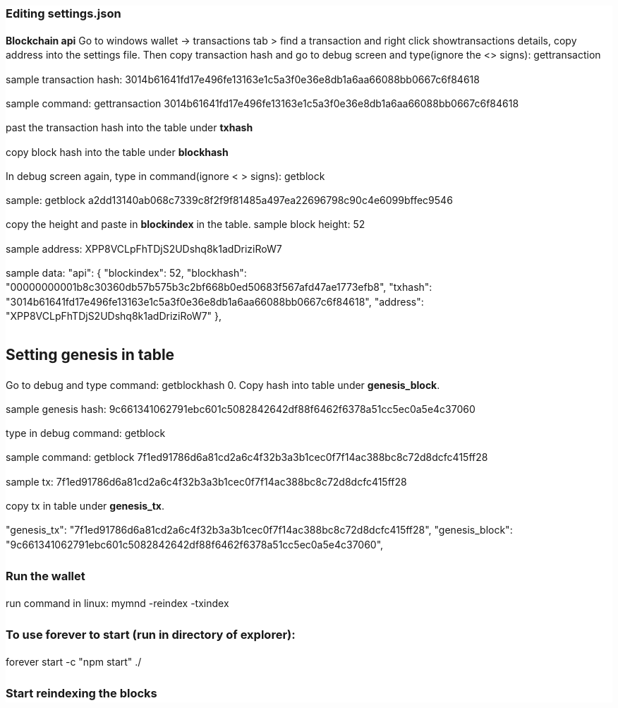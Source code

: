 ### Editing settings.json

**Blockchain api**
Go to windows wallet -> transactions tab > find a transaction and right click showtransactions details, copy address into the settings file. Then copy transaction hash
and go to debug screen and type(ignore the <> signs): gettransaction <paste transaction hash here>

sample transaction hash: 3014b61641fd17e496fe13163e1c5a3f0e36e8db1a6aa66088bb0667c6f84618

sample command: gettransaction 3014b61641fd17e496fe13163e1c5a3f0e36e8db1a6aa66088bb0667c6f84618

past the transaction hash into the table under **txhash**

copy block hash into the table under **blockhash**

In debug screen again, type in command(ignore < > signs): getblock <paste block hash here>

sample: getblock a2dd13140ab068c7339c8f2f9f81485a497ea22696798c90c4e6099bffec9546

copy the height and paste in **blockindex** in the table.
sample block height: 52

sample address: XPP8VCLpFhTDjS2UDshq8k1adDriziRoW7

sample data:
"api": {
    "blockindex": 52,
    "blockhash": "00000000001b8c30360db57b575b3c2bf668b0ed50683f567afd47ae1773efb8",
    "txhash": "3014b61641fd17e496fe13163e1c5a3f0e36e8db1a6aa66088bb0667c6f84618",
    "address": "XPP8VCLpFhTDjS2UDshq8k1adDriziRoW7"
  },

## Setting genesis in table
Go to debug and type command: getblockhash 0. Copy hash into table under **genesis_block**.

sample genesis hash: 9c661341062791ebc601c5082842642df88f6462f6378a51cc5ec0a5e4c37060

type in debug command: getblock <paste your genesis hash here>

sample command: getblock 7f1ed91786d6a81cd2a6c4f32b3a3b1cec0f7f14ac388bc8c72d8dcfc415ff28

sample tx: 7f1ed91786d6a81cd2a6c4f32b3a3b1cec0f7f14ac388bc8c72d8dcfc415ff28

copy tx in table under **genesis_tx**.

"genesis_tx": "7f1ed91786d6a81cd2a6c4f32b3a3b1cec0f7f14ac388bc8c72d8dcfc415ff28",
  "genesis_block": "9c661341062791ebc601c5082842642df88f6462f6378a51cc5ec0a5e4c37060",

### Run the wallet
run command in linux: mymnd -reindex -txindex

### To use forever to start (run in directory of explorer):

forever start -c "npm start" ./

### Start reindexing the blocks
